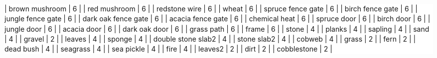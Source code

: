 | brown mushroom | 6 |
| red mushroom | 6 |
| redstone wire | 6 |
| wheat | 6 |
| spruce fence gate | 6 |
| birch fence gate | 6 |
| jungle fence gate | 6 |
| dark oak fence gate | 6 |
| acacia fence gate | 6 |
| chemical heat | 6 |
| spruce door | 6 |
| birch door | 6 |
| jungle door | 6 |
| acacia door | 6 |
| dark oak door | 6 |
| grass path | 6 |
| frame | 6 |
| stone | 4 |
| planks | 4 |
| sapling | 4 |
| sand | 4 |
| gravel | 2 |
| leaves | 4 |
| sponge | 4 |
| double stone slab2 | 4 |
| stone slab2 | 4 |
| cobweb | 4 |
| grass | 2 |
| fern | 2 |
| dead bush | 4 |
| seagrass | 4 |
| sea pickle | 4 |
| fire | 4 |
| leaves2 | 2 |
| dirt | 2 |
| cobblestone | 2 |
	